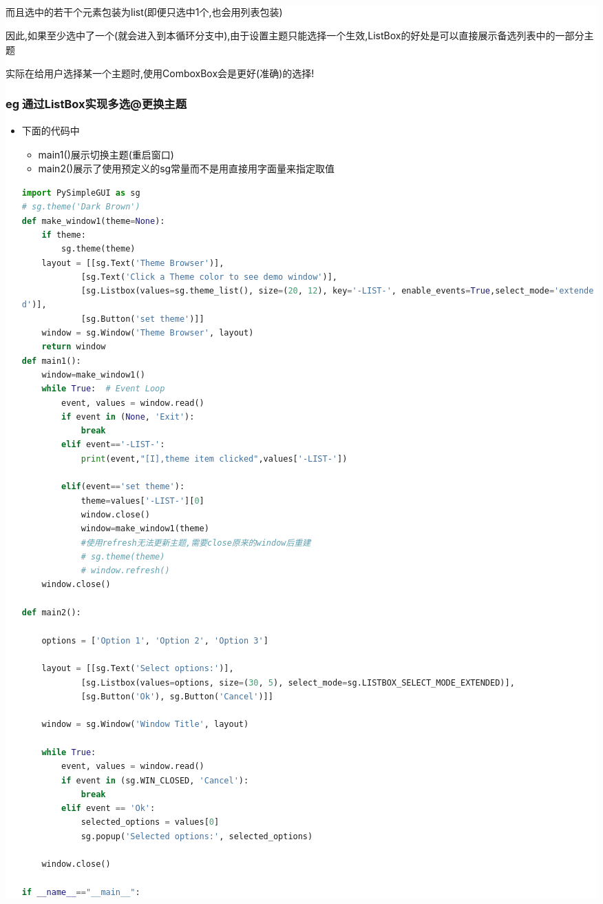 而且选中的若干个元素包装为list(即便只选中1个,也会用列表包装)

因此,如果至少选中了一个(就会进入到本循环分支中),由于设置主题只能选择一个生效,ListBox的好处是可以直接展示备选列表中的一部分主题

实际在给用户选择某一个主题时,使用ComboxBox会是更好(准确)的选择!

### eg 通过ListBox实现多选@更换主题

- 下面的代码中

  - main1()展示切换主题(重启窗口)
  - main2()展示了使用预定义的sg常量而不是用直接用字面量来指定取值

  ```python
  import PySimpleGUI as sg
  # sg.theme('Dark Brown')
  def make_window1(theme=None):
      if theme:
          sg.theme(theme)
      layout = [[sg.Text('Theme Browser')],
              [sg.Text('Click a Theme color to see demo window')],
              [sg.Listbox(values=sg.theme_list(), size=(20, 12), key='-LIST-', enable_events=True,select_mode='extended')],
              [sg.Button('set theme')]]
      window = sg.Window('Theme Browser', layout)
      return window
  def main1():
      window=make_window1()
      while True:  # Event Loop
          event, values = window.read()
          if event in (None, 'Exit'):
              break
          elif event=='-LIST-':
              print(event,"[I],theme item clicked",values['-LIST-'])
  
          elif(event=='set theme'):
              theme=values['-LIST-'][0]
              window.close()
              window=make_window1(theme)
              #使用refresh无法更新主题,需要close原来的window后重建
              # sg.theme(theme)
              # window.refresh()
      window.close()
  
  def main2():
  
      options = ['Option 1', 'Option 2', 'Option 3']
  
      layout = [[sg.Text('Select options:')],
              [sg.Listbox(values=options, size=(30, 5), select_mode=sg.LISTBOX_SELECT_MODE_EXTENDED)],
              [sg.Button('Ok'), sg.Button('Cancel')]]
  
      window = sg.Window('Window Title', layout)
  
      while True:
          event, values = window.read()
          if event in (sg.WIN_CLOSED, 'Cancel'):
              break
          elif event == 'Ok':
              selected_options = values[0]
              sg.popup('Selected options:', selected_options)
  
      window.close()
  
  if __name__=="__main__":
  ```